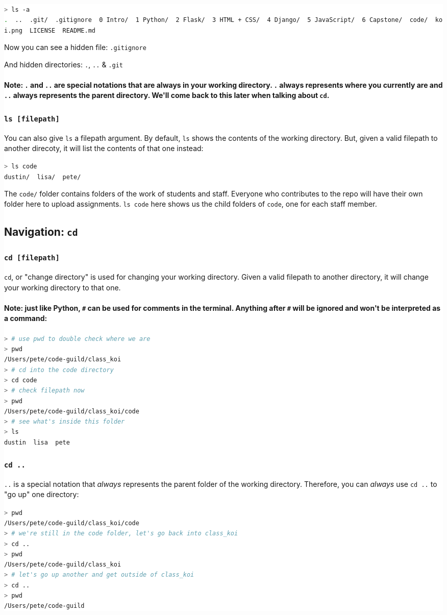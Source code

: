 ```sh
> ls -a
.  ..  .git/  .gitignore  0 Intro/  1 Python/  2 Flask/  3 HTML + CSS/  4 Django/  5 JavaScript/  6 Capstone/  code/  koi.png  LICENSE  README.md
```
Now you can see a hidden file: `.gitignore` 

And hidden directories: `.`, `..` & `.git`

#### Note: `.` and `..` are special notations that are always in your working directory. `.` always represents where you currently are and `..` always represents the parent directory.  We'll come back to this later when talking about `cd`.

### `ls [filepath]`
You can also give `ls` a filepath argument.  By default, `ls` shows the contents of the working directory.  But, given a valid filepath to another direcoty, it will list the contents of that one instead:

```sh
> ls code
dustin/  lisa/  pete/
```
The `code/` folder contains folders of the work of students and staff.  Everyone who contributes to the repo will have their own folder here to upload assignments.  `ls code` here shows us the child folders of `code`, one for each staff member.

## Navigation: `cd`

### `cd [filepath]`
`cd`, or "change directory" is used for changing your working directory.  Given a valid filepath to another directory, it will change your working directory to that one.

#### Note: just like Python, `#` can be used for comments in the terminal.  Anything after `#` will be ignored and won't be interpreted as a command:

```sh
> # use pwd to double check where we are
> pwd
/Users/pete/code-guild/class_koi
> # cd into the code directory
> cd code
> # check filepath now
> pwd
/Users/pete/code-guild/class_koi/code
> # see what's inside this folder
> ls
dustin  lisa  pete
```

### `cd ..`
`..` is a special notation that *always* represents the parent folder of the working directory.  Therefore, you can *always* use `cd ..` to "go up" one directory:
```sh
> pwd
/Users/pete/code-guild/class_koi/code
> # we're still in the code folder, let's go back into class_koi
> cd ..
> pwd
/Users/pete/code-guild/class_koi
> # let's go up another and get outside of class_koi
> cd ..
> pwd 
/Users/pete/code-guild
```